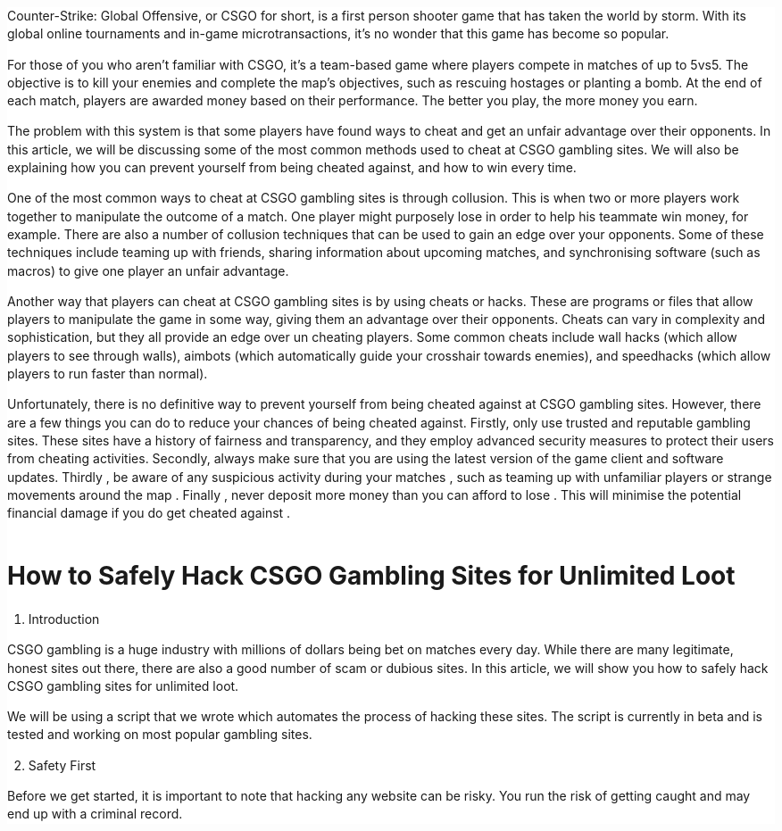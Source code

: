 Counter-Strike: Global Offensive, or CSGO for short, is a first person shooter game that has taken the world by storm. With its global online tournaments and in-game microtransactions, it’s no wonder that this game has become so popular.

For those of you who aren’t familiar with CSGO, it’s a team-based game where players compete in matches of up to 5vs5. The objective is to kill your enemies and complete the map’s objectives, such as rescuing hostages or planting a bomb. At the end of each match, players are awarded money based on their performance. The better you play, the more money you earn.

The problem with this system is that some players have found ways to cheat and get an unfair advantage over their opponents. In this article, we will be discussing some of the most common methods used to cheat at CSGO gambling sites. We will also be explaining how you can prevent yourself from being cheated against, and how to win every time.

One of the most common ways to cheat at CSGO gambling sites is through collusion. This is when two or more players work together to manipulate the outcome of a match. One player might purposely lose in order to help his teammate win money, for example. There are also a number of collusion techniques that can be used to gain an edge over your opponents. Some of these techniques include teaming up with friends, sharing information about upcoming matches, and synchronising software (such as macros) to give one player an unfair advantage.

Another way that players can cheat at CSGO gambling sites is by using cheats or hacks. These are programs or files that allow players to manipulate the game in some way, giving them an advantage over their opponents. Cheats can vary in complexity and sophistication, but they all provide an edge over un cheating players. Some common cheats include wall hacks (which allow players to see through walls), aimbots (which automatically guide your crosshair towards enemies), and speedhacks (which allow players to run faster than normal).

Unfortunately, there is no definitive way to prevent yourself from being cheated against at CSGO gambling sites. However, there are a few things you can do to reduce your chances of being cheated against. Firstly, only use trusted and reputable gambling sites. These sites have a history of fairness and transparency, and they employ advanced security measures to protect their users from cheating activities. Secondly, always make sure that you are using the latest version of the game client and software updates. Thirdly , be aware of any suspicious activity during your matches , such as teaming up with unfamiliar players or strange movements around the map . Finally , never deposit more money than you can afford to lose . This will minimise the potential financial damage if you do get cheated against .

#  How to Safely Hack CSGO Gambling Sites for Unlimited Loot

1. Introduction

CSGO gambling is a huge industry with millions of dollars being bet on matches every day. While there are many legitimate, honest sites out there, there are also a good number of scam or dubious sites. In this article, we will show you how to safely hack CSGO gambling sites for unlimited loot.

We will be using a script that we wrote which automates the process of hacking these sites. The script is currently in beta and is tested and working on most popular gambling sites.

2. Safety First

Before we get started, it is important to note that hacking any website can be risky. You run the risk of getting caught and may end up with a criminal record.
